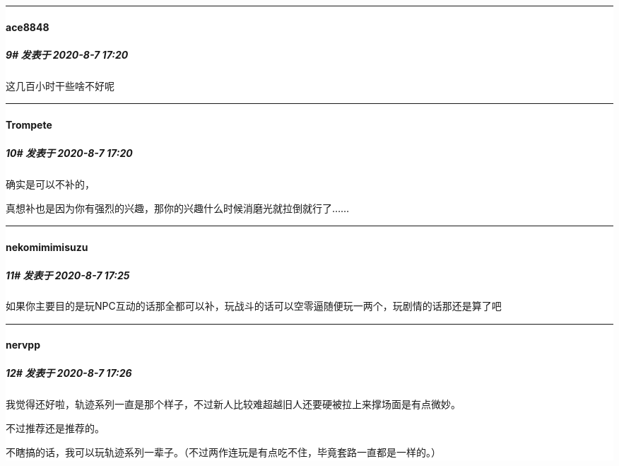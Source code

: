 

*****

####  ace8848  
##### 9#       发表于 2020-8-7 17:20




这几百小时干些啥不好呢







*****

####  Trompete  
##### 10#       发表于 2020-8-7 17:20




确实是可以不补的，


真想补也是因为你有强烈的兴趣，那你的兴趣什么时候消磨光就拉倒就行了……








*****

####  nekomimimisuzu  
##### 11#       发表于 2020-8-7 17:25




如果你主要目的是玩NPC互动的话那全都可以补，玩战斗的话可以空零逼随便玩一两个，玩剧情的话那还是算了吧







*****

####  nervpp  
##### 12#       发表于 2020-8-7 17:26




我觉得还好啦，轨迹系列一直是那个样子，不过新人比较难超越旧人还要硬被拉上来撑场面是有点微妙。

不过推荐还是推荐的。

不瞎搞的话，我可以玩轨迹系列一辈子。（不过两作连玩是有点吃不住，毕竟套路一直都是一样的。）



